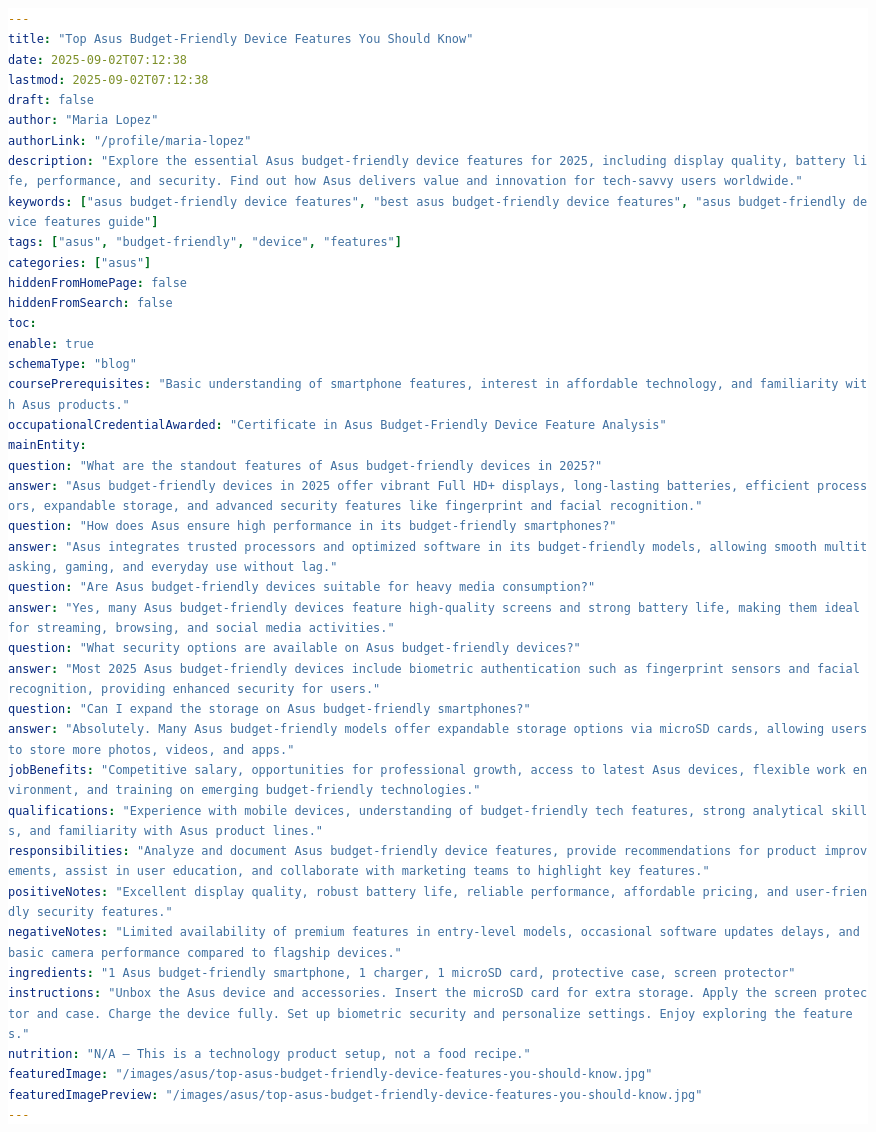 ```yaml
---
title: "Top Asus Budget-Friendly Device Features You Should Know"
date: 2025-09-02T07:12:38
lastmod: 2025-09-02T07:12:38
draft: false
author: "Maria Lopez"
authorLink: "/profile/maria-lopez"
description: "Explore the essential Asus budget-friendly device features for 2025, including display quality, battery life, performance, and security. Find out how Asus delivers value and innovation for tech-savvy users worldwide."
keywords: ["asus budget-friendly device features", "best asus budget-friendly device features", "asus budget-friendly device features guide"]
tags: ["asus", "budget-friendly", "device", "features"]
categories: ["asus"]
hiddenFromHomePage: false
hiddenFromSearch: false
toc:
enable: true
schemaType: "blog"
coursePrerequisites: "Basic understanding of smartphone features, interest in affordable technology, and familiarity with Asus products."
occupationalCredentialAwarded: "Certificate in Asus Budget-Friendly Device Feature Analysis"
mainEntity:
question: "What are the standout features of Asus budget-friendly devices in 2025?"
answer: "Asus budget-friendly devices in 2025 offer vibrant Full HD+ displays, long-lasting batteries, efficient processors, expandable storage, and advanced security features like fingerprint and facial recognition."
question: "How does Asus ensure high performance in its budget-friendly smartphones?"
answer: "Asus integrates trusted processors and optimized software in its budget-friendly models, allowing smooth multitasking, gaming, and everyday use without lag."
question: "Are Asus budget-friendly devices suitable for heavy media consumption?"
answer: "Yes, many Asus budget-friendly devices feature high-quality screens and strong battery life, making them ideal for streaming, browsing, and social media activities."
question: "What security options are available on Asus budget-friendly devices?"
answer: "Most 2025 Asus budget-friendly devices include biometric authentication such as fingerprint sensors and facial recognition, providing enhanced security for users."
question: "Can I expand the storage on Asus budget-friendly smartphones?"
answer: "Absolutely. Many Asus budget-friendly models offer expandable storage options via microSD cards, allowing users to store more photos, videos, and apps."
jobBenefits: "Competitive salary, opportunities for professional growth, access to latest Asus devices, flexible work environment, and training on emerging budget-friendly technologies."
qualifications: "Experience with mobile devices, understanding of budget-friendly tech features, strong analytical skills, and familiarity with Asus product lines."
responsibilities: "Analyze and document Asus budget-friendly device features, provide recommendations for product improvements, assist in user education, and collaborate with marketing teams to highlight key features."
positiveNotes: "Excellent display quality, robust battery life, reliable performance, affordable pricing, and user-friendly security features."
negativeNotes: "Limited availability of premium features in entry-level models, occasional software updates delays, and basic camera performance compared to flagship devices."
ingredients: "1 Asus budget-friendly smartphone, 1 charger, 1 microSD card, protective case, screen protector"
instructions: "Unbox the Asus device and accessories. Insert the microSD card for extra storage. Apply the screen protector and case. Charge the device fully. Set up biometric security and personalize settings. Enjoy exploring the features."
nutrition: "N/A – This is a technology product setup, not a food recipe."
featuredImage: "/images/asus/top-asus-budget-friendly-device-features-you-should-know.jpg"
featuredImagePreview: "/images/asus/top-asus-budget-friendly-device-features-you-should-know.jpg"
---
```
